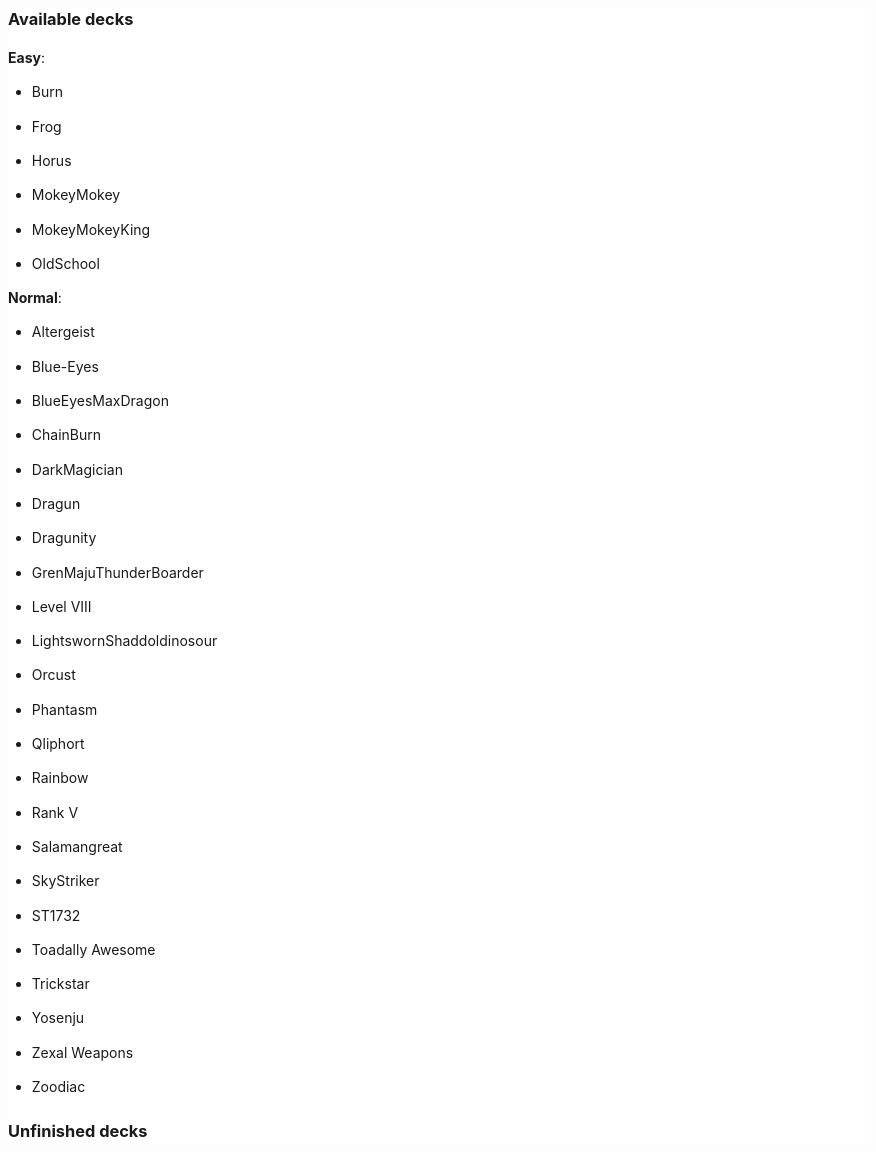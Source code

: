 ### Available decks

**Easy**:

* Burn

* Frog

* Horus

* MokeyMokey

* MokeyMokeyKing

* OldSchool

**Normal**:

* Altergeist

* Blue-Eyes

* BlueEyesMaxDragon

* ChainBurn

* DarkMagician

* Dragun

* Dragunity

* GrenMajuThunderBoarder

* Level VIII

* LightswornShaddoldinosour

* Orcust

* Phantasm

* Qliphort

* Rainbow

* Rank V

* Salamangreat

* SkyStriker

* ST1732

* Toadally Awesome

* Trickstar

* Yosenju

* Zexal Weapons

* Zoodiac

### Unfinished decks
